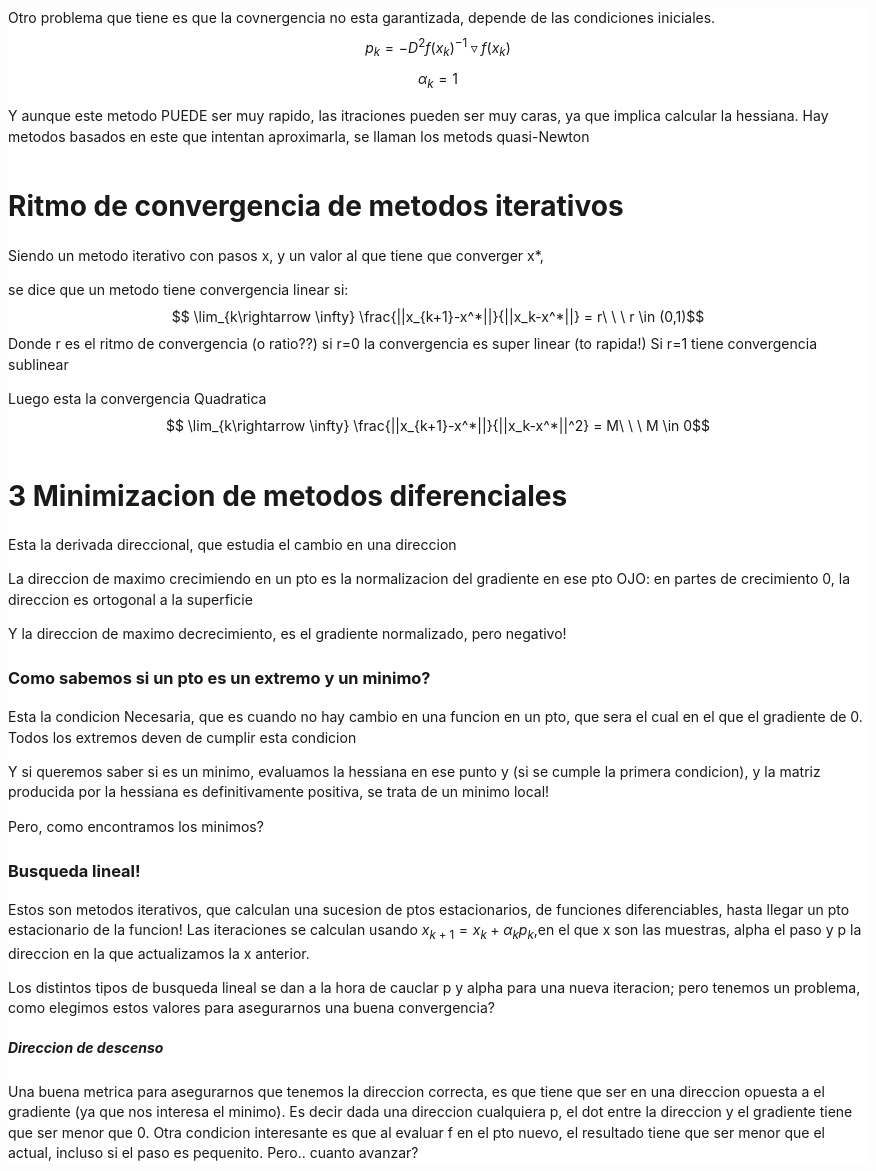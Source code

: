 Otro problema que tiene es que la covnergencia no esta garantizada, depende de las condiciones iniciales.
$$ p_k = -D^2 f(x_k)^{-1} \triangledown f(x_k)$$
$$ \alpha_k = 1$$

Y aunque este metodo PUEDE ser muy rapido, las itraciones pueden ser muy caras, ya que implica calcular la hessiana. Hay metodos basados en este que intentan aproximarla, se llaman los metods quasi-Newton

# Ritmo de convergencia de metodos iterativos
Siendo un metodo iterativo con pasos x, y un valor al que tiene que converger x*,

se dice que un metodo tiene convergencia linear si:
$$ \lim_{k\rightarrow \infty} \frac{||x_{k+1}-x^*||}{||x_k-x^*||} = r\ \ \ r \in (0,1)$$
Donde r es el ritmo de convergencia (o ratio??)
si r=0 la convergencia es super linear (to rapida!)
Si r=1 tiene convergencia sublinear

Luego esta la convergencia Quadratica
$$ \lim_{k\rightarrow \infty} \frac{||x_{k+1}-x^*||}{||x_k-x^*||^2} = M\ \ \ M \in 0$$


# 3 Minimizacion de metodos diferenciales
Esta la derivada direccional, que estudia el cambio en una direccion

La direccion de maximo crecimiendo en un pto es la normalizacion del gradiente en ese pto
	OJO: en partes de crecimiento 0, la direccion es ortogonal a la superficie

Y la direccion de maximo decrecimiento, es el gradiente normalizado, pero negativo!

### Como sabemos si un pto es un extremo y un minimo?
Esta la condicion Necesaria, que es cuando no hay cambio en una funcion en un pto, que sera el cual en el que el gradiente de 0. Todos los extremos deven de cumplir esta condicion

Y si queremos saber si es un minimo, evaluamos la hessiana en ese punto y (si se cumple la primera condicion), y la matriz producida por la hessiana es definitivamente positiva, se trata de un minimo local!

Pero, como encontramos los minimos?

### Busqueda lineal!
Estos son metodos iterativos, que calculan una sucesion de ptos estacionarios, de funciones diferenciables, hasta llegar un pto estacionario de la funcion!
Las iteraciones se calculan usando $x_{k+1} = x_k + \alpha_k p_k$,en el que x son las muestras, alpha el paso y p la direccion en la que actualizamos la x anterior.

Los distintos tipos de busqueda lineal se dan a la hora de cauclar p y alpha para una nueva iteracion; pero tenemos un problema, como elegimos estos valores para asegurarnos una buena convergencia?

##### Direccion de descenso
Una buena metrica para asegurarnos que tenemos la direccion correcta, es que tiene que ser en una direccion opuesta a el gradiente (ya que nos interesa el minimo). Es decir dada una direccion cualquiera p, el dot entre la direccion y el gradiente tiene que ser menor que 0.
Otra condicion interesante es que al evaluar f en el pto nuevo, el resultado tiene que ser menor que el actual, incluso si el paso es pequenito.
Pero.. cuanto avanzar?
